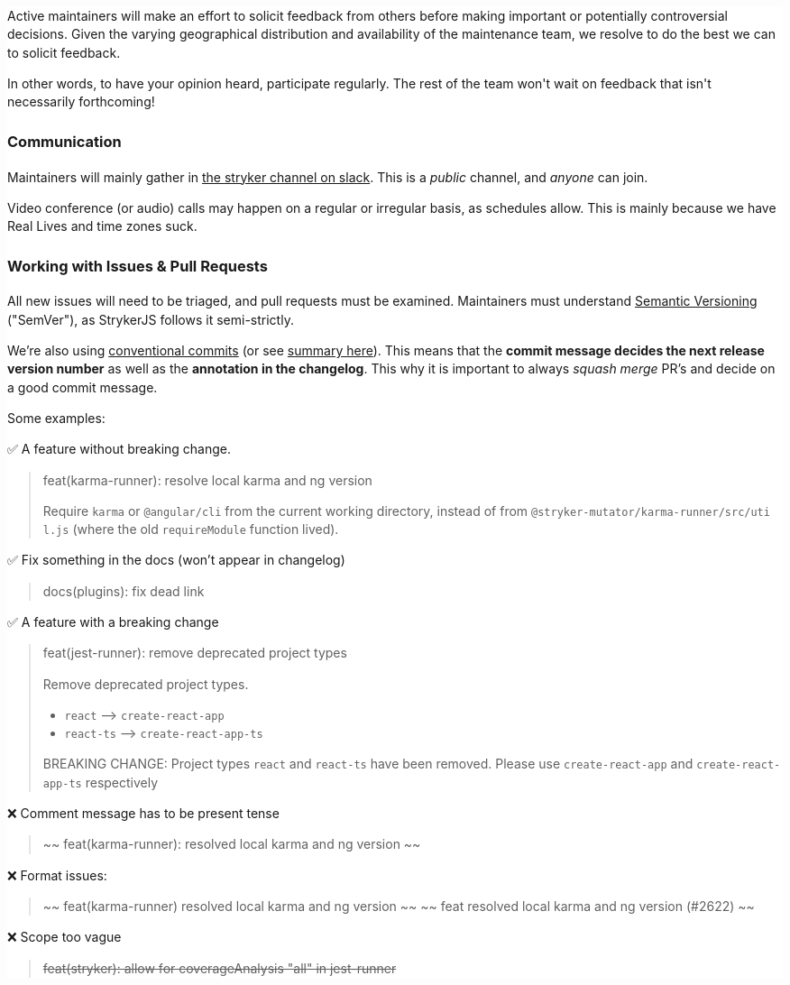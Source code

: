 Active maintainers will make an effort to solicit feedback from others before making important or potentially controversial decisions. Given the varying geographical distribution and availability of the maintenance team, we resolve to do the best we can to solicit feedback.

In other words, to have your opinion heard, participate regularly. The rest of the team won't wait on feedback that isn't necessarily forthcoming!

### Communication
Maintainers will mainly gather in [the stryker channel on slack]([Slack](https://join.slack.com/t/stryker-mutator/shared_invite/enQtOTUyMTYyNTg1NDQ0LTU4ODNmZDlmN2I3MmEyMTVhYjZlYmJkOThlNTY3NTM1M2QxYmM5YTM3ODQxYmJjY2YyYzllM2RkMmM1NjNjZjM)). This is a _public_ channel, and _anyone_ can join.

Video conference (or audio) calls may happen on a regular or irregular basis, as schedules allow. This is mainly because we have Real Lives and time zones suck.

### Working with Issues & Pull Requests
All new issues will need to be triaged, and pull requests must be examined. Maintainers must understand [Semantic Versioning](http://semver.org) ("SemVer"), as StrykerJS follows it semi-strictly.

We’re also using [conventional commits](https://www.conventionalcommits.org/en/v1.0.0/) (or see [summary here](https://gist.github.com/joshbuchea/6f47e86d2510bce28f8e7f42ae84c716)). This means that the **commit message decides the next release version number** as well as the **annotation in the changelog**. This why it is important to always _squash merge_ PR’s and decide on a good commit message.

Some examples:

✅ A feature without breaking change.
> feat(karma-runner): resolve local karma and ng version
> 
> Require `karma` or `@angular/cli` from the current working directory, instead of from `@stryker-mutator/karma-runner/src/util.js` (where the old `requireModule` function lived).

✅ Fix something in the docs (won’t appear in changelog)
> docs(plugins): fix dead link

✅ A feature with a breaking change
> feat(jest-runner): remove deprecated project types
> 
> Remove deprecated project types.
> * `react` --> `create-react-app`
> * `react-ts` --> `create-react-app-ts`
>
> BREAKING CHANGE: Project types `react` and `react-ts` have been removed. Please use `create-react-app` and `create-react-app-ts` respectively

❌ Comment message has to be present tense
> ~~ feat(karma-runner): resolved local karma and ng version ~~

❌ Format issues:
> ~~ feat(karma-runner) resolved local karma and ng version ~~
> ~~ feat resolved local karma and ng version (#2622) ~~

❌ Scope too vague
> ~~feat(stryker): allow for coverageAnalysis "all" in jest-runner~~
